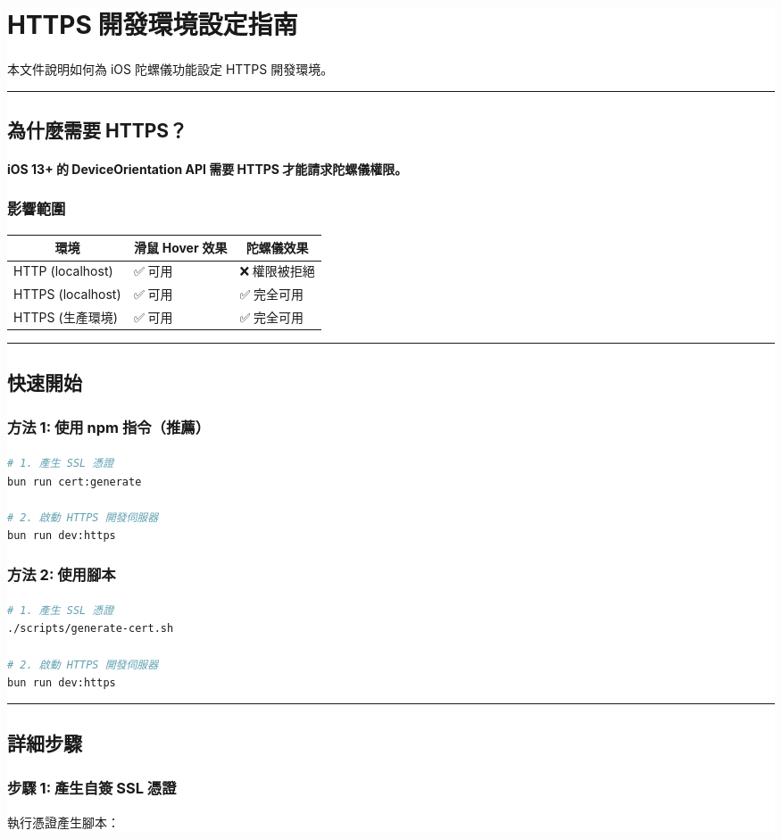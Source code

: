 # HTTPS 開發環境設定指南

本文件說明如何為 iOS 陀螺儀功能設定 HTTPS 開發環境。

---

## 為什麼需要 HTTPS？

**iOS 13+ 的 DeviceOrientation API 需要 HTTPS 才能請求陀螺儀權限。**

### 影響範圍

| 環境 | 滑鼠 Hover 效果 | 陀螺儀效果 |
|------|----------------|-----------|
| HTTP (localhost) | ✅ 可用 | ❌ 權限被拒絕 |
| HTTPS (localhost) | ✅ 可用 | ✅ 完全可用 |
| HTTPS (生產環境) | ✅ 可用 | ✅ 完全可用 |

---

## 快速開始

### 方法 1: 使用 npm 指令（推薦）

```bash
# 1. 產生 SSL 憑證
bun run cert:generate

# 2. 啟動 HTTPS 開發伺服器
bun run dev:https
```

### 方法 2: 使用腳本

```bash
# 1. 產生 SSL 憑證
./scripts/generate-cert.sh

# 2. 啟動 HTTPS 開發伺服器
bun run dev:https
```

---

## 詳細步驟

### 步驟 1: 產生自簽 SSL 憑證

執行憑證產生腳本：

